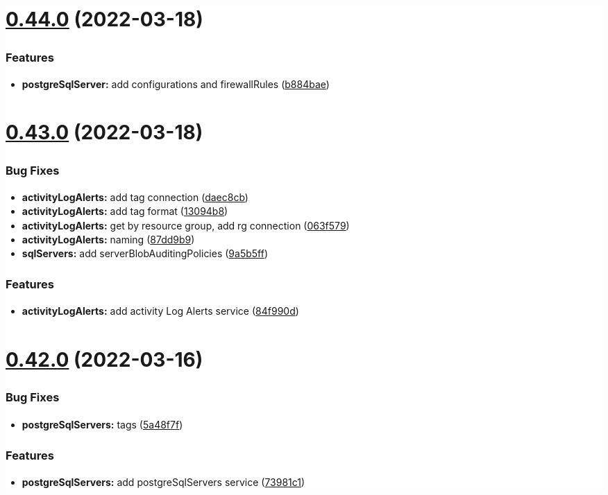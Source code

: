 # [0.44.0](https://gitlab.com/auto-cloud/cloudgraph/provider/cloudgraph-provider-azure/compare/0.43.0...0.44.0) (2022-03-18)


### Features

* **postgreSqlServer:** add configurations and firewallRules ([b884bae](https://gitlab.com/auto-cloud/cloudgraph/provider/cloudgraph-provider-azure/commit/b884bae44375afb560bfea9442b42dca725d68b9))

# [0.43.0](https://gitlab.com/auto-cloud/cloudgraph/provider/cloudgraph-provider-azure/compare/0.42.0...0.43.0) (2022-03-18)


### Bug Fixes

* **activityLogAlerts:** add tag connection ([daec8cb](https://gitlab.com/auto-cloud/cloudgraph/provider/cloudgraph-provider-azure/commit/daec8cb8b42507a073f45b287aa3009410d72f50))
* **activityLogAlerts:** add tag format ([13094b8](https://gitlab.com/auto-cloud/cloudgraph/provider/cloudgraph-provider-azure/commit/13094b8218a717f282b2922ebe10c63d873f7312))
* **activityLogAlerts:** get by resource group, add rg connection ([063f579](https://gitlab.com/auto-cloud/cloudgraph/provider/cloudgraph-provider-azure/commit/063f5792d1ee87cb98e4704304217600bf0c6f42))
* **activityLogAlerts:** naming ([87dd9b9](https://gitlab.com/auto-cloud/cloudgraph/provider/cloudgraph-provider-azure/commit/87dd9b9845799e7a11afce51617daf51b22fb537))
* **sqlServers:** add serverBlobAuditingPolicies ([9a5b5ff](https://gitlab.com/auto-cloud/cloudgraph/provider/cloudgraph-provider-azure/commit/9a5b5ff486ca47025327f4674a089c53cbb5c902))


### Features

* **activityLogAlerts:** add activity Log Alerts service ([84f990d](https://gitlab.com/auto-cloud/cloudgraph/provider/cloudgraph-provider-azure/commit/84f990d05b59a2216c1753c32895a60bc46f0a60))

# [0.42.0](https://gitlab.com/auto-cloud/cloudgraph/provider/cloudgraph-provider-azure/compare/0.41.1...0.42.0) (2022-03-16)


### Bug Fixes

* **postgreSqlServers:** tags ([5a48f7f](https://gitlab.com/auto-cloud/cloudgraph/provider/cloudgraph-provider-azure/commit/5a48f7f0bb5302b048ec5b06bd16b2e1d88538f2))


### Features

* **postgreSqlServers:** add postgreSqlServers service ([73981c1](https://gitlab.com/auto-cloud/cloudgraph/provider/cloudgraph-provider-azure/commit/73981c182a0fa16b909242b8eb5c4a079edd5160))
